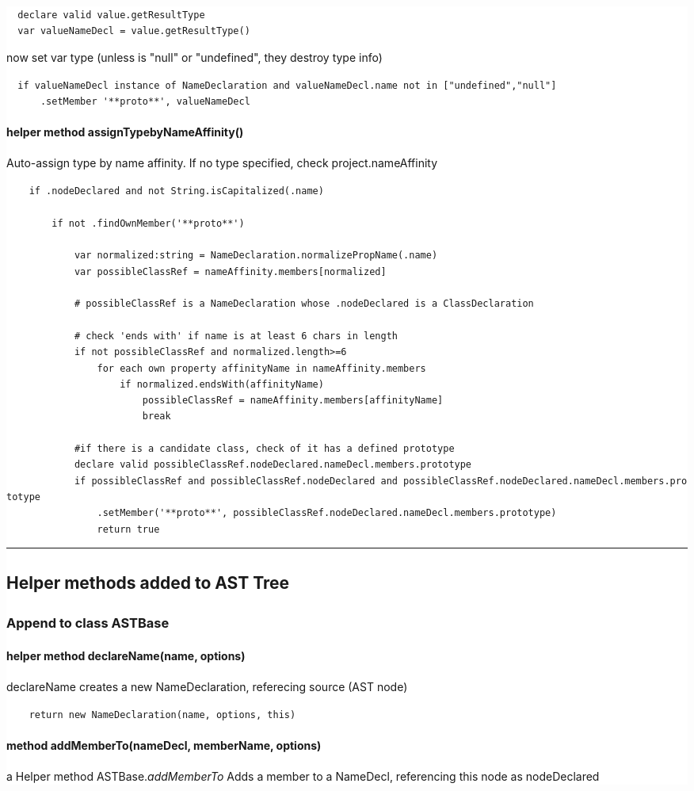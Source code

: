       declare valid value.getResultType
      var valueNameDecl = value.getResultType()

now set var type (unless is "null" or "undefined", they destroy type info)

      if valueNameDecl instance of NameDeclaration and valueNameDecl.name not in ["undefined","null"]
          .setMember '**proto**', valueNameDecl



#### helper method assignTypebyNameAffinity() 
Auto-assign type by name affinity. 
If no type specified, check project.nameAffinity
        
        if .nodeDeclared and not String.isCapitalized(.name)

            if not .findOwnMember('**proto**')

                var normalized:string = NameDeclaration.normalizePropName(.name)
                var possibleClassRef = nameAffinity.members[normalized]

                # possibleClassRef is a NameDeclaration whose .nodeDeclared is a ClassDeclaration

                # check 'ends with' if name is at least 6 chars in length
                if not possibleClassRef and normalized.length>=6
                    for each own property affinityName in nameAffinity.members
                        if normalized.endsWith(affinityName)
                            possibleClassRef = nameAffinity.members[affinityName]
                            break

                #if there is a candidate class, check of it has a defined prototype
                declare valid possibleClassRef.nodeDeclared.nameDecl.members.prototype
                if possibleClassRef and possibleClassRef.nodeDeclared and possibleClassRef.nodeDeclared.nameDecl.members.prototype
                    .setMember('**proto**', possibleClassRef.nodeDeclared.nameDecl.members.prototype)
                    return true



--------------------------------
## Helper methods added to AST Tree

### Append to class ASTBase

#### helper method declareName(name, options) 
declareName creates a new NameDeclaration, referecing source (AST node)

        return new NameDeclaration(name, options, this)

#### method addMemberTo(nameDecl, memberName, options) 
a Helper method ASTBase.*addMemberTo*
Adds a member to a NameDecl, referencing this node as nodeDeclared
        